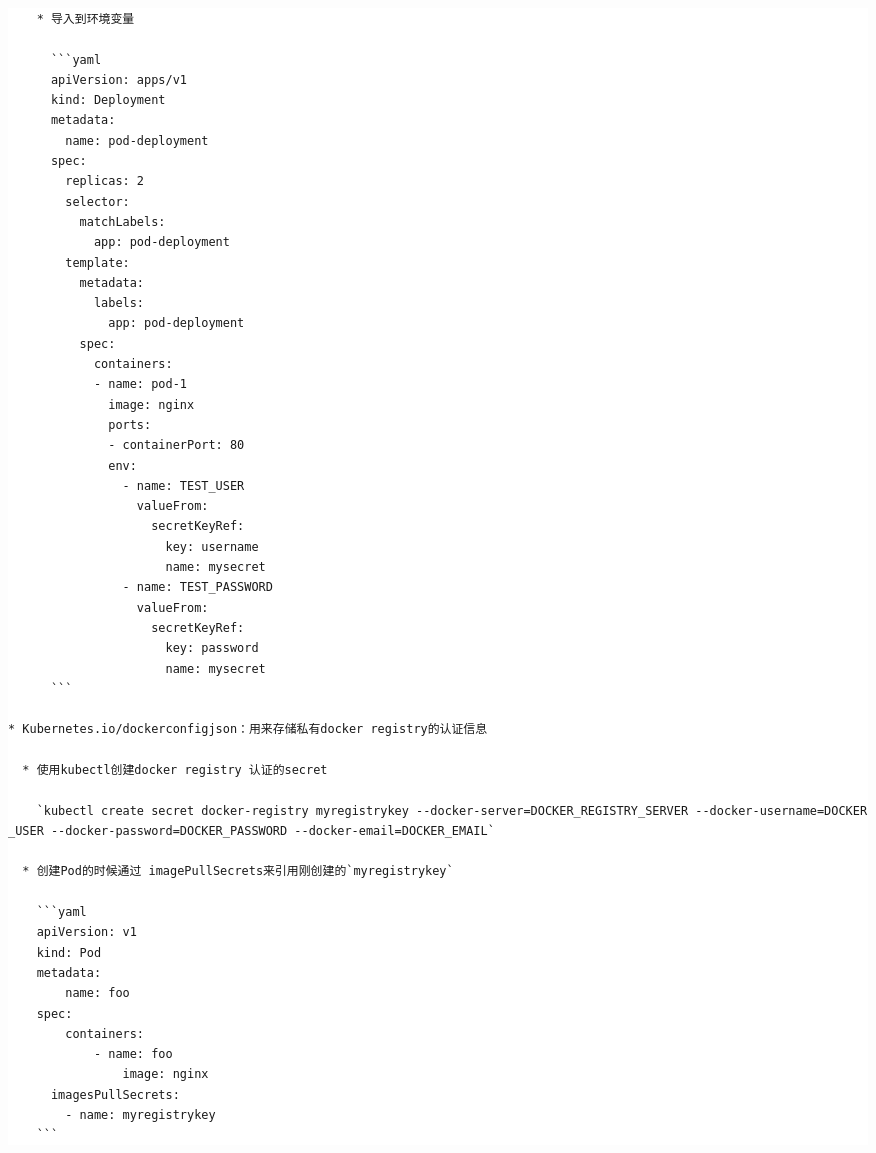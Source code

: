         * 导入到环境变量

          ```yaml
          apiVersion: apps/v1
          kind: Deployment
          metadata:
            name: pod-deployment
          spec:
            replicas: 2
            selector:
              matchLabels:
                app: pod-deployment
            template:
              metadata:
                labels:
                  app: pod-deployment
              spec:
                containers:
                - name: pod-1
                  image: nginx
                  ports:
                  - containerPort: 80
                  env:
                    - name: TEST_USER
                      valueFrom:
                        secretKeyRef:
                          key: username
                          name: mysecret
                    - name: TEST_PASSWORD
                      valueFrom:
                        secretKeyRef:
                          key: password
                          name: mysecret
          ```

    * Kubernetes.io/dockerconfigjson：用来存储私有docker registry的认证信息

      * 使用kubectl创建docker registry 认证的secret

        `kubectl create secret docker-registry myregistrykey --docker-server=DOCKER_REGISTRY_SERVER --docker-username=DOCKER_USER --docker-password=DOCKER_PASSWORD --docker-email=DOCKER_EMAIL`

      * 创建Pod的时候通过 imagePullSecrets来引用刚创建的`myregistrykey`

        ```yaml
        apiVersion: v1
        kind: Pod
        metadata:
        	name: foo
        spec:
        	containers:
        		- name: foo
        			image: nginx
          imagesPullSecrets:
          	- name: myregistrykey
        ```
